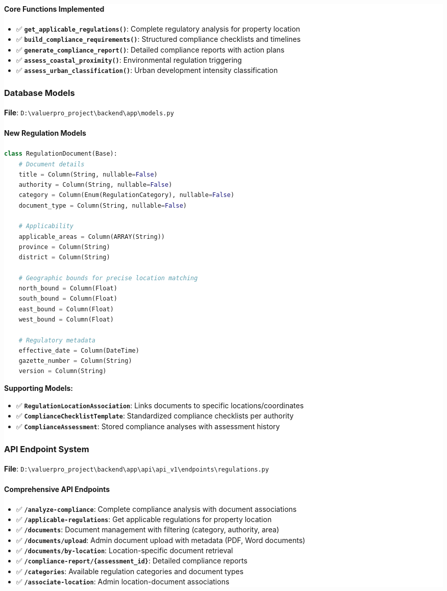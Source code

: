 #### **Core Functions Implemented**
- ✅ **`get_applicable_regulations()`**: Complete regulatory analysis for property location
- ✅ **`build_compliance_requirements()`**: Structured compliance checklists and timelines
- ✅ **`generate_compliance_report()`**: Detailed compliance reports with action plans
- ✅ **`assess_coastal_proximity()`**: Environmental regulation triggering
- ✅ **`assess_urban_classification()`**: Urban development intensity classification

### **Database Models**
**File**: `D:\valuerpro_project\backend\app\models.py`

#### **New Regulation Models**
```python
class RegulationDocument(Base):
    # Document details
    title = Column(String, nullable=False)
    authority = Column(String, nullable=False)
    category = Column(Enum(RegulationCategory), nullable=False)
    document_type = Column(String, nullable=False)
    
    # Applicability
    applicable_areas = Column(ARRAY(String))
    province = Column(String)
    district = Column(String)
    
    # Geographic bounds for precise location matching
    north_bound = Column(Float)
    south_bound = Column(Float)
    east_bound = Column(Float)
    west_bound = Column(Float)
    
    # Regulatory metadata
    effective_date = Column(DateTime)
    gazette_number = Column(String)
    version = Column(String)
```

**Supporting Models:**
- ✅ **`RegulationLocationAssociation`**: Links documents to specific locations/coordinates
- ✅ **`ComplianceChecklistTemplate`**: Standardized compliance checklists per authority
- ✅ **`ComplianceAssessment`**: Stored compliance analyses with assessment history

### **API Endpoint System**
**File**: `D:\valuerpro_project\backend\app\api\api_v1\endpoints\regulations.py`

#### **Comprehensive API Endpoints**
- ✅ **`/analyze-compliance`**: Complete compliance analysis with document associations
- ✅ **`/applicable-regulations`**: Get applicable regulations for property location
- ✅ **`/documents`**: Document management with filtering (category, authority, area)
- ✅ **`/documents/upload`**: Admin document upload with metadata (PDF, Word documents)
- ✅ **`/documents/by-location`**: Location-specific document retrieval
- ✅ **`/compliance-report/{assessment_id}`**: Detailed compliance reports
- ✅ **`/categories`**: Available regulation categories and document types
- ✅ **`/associate-location`**: Admin location-document associations
